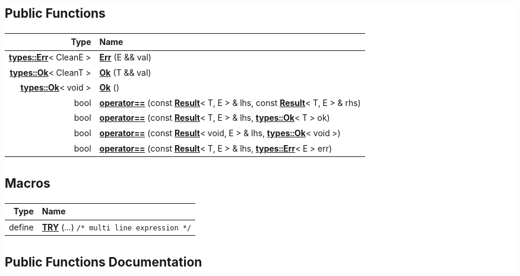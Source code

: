 


















## Public Functions

| Type | Name |
| ---: | :--- |
|  [**types::Err**](structtypes_1_1Err.md)&lt; CleanE &gt; | [**Err**](#function-err) (E && val) <br> |
|  [**types::Ok**](structtypes_1_1Ok.md)&lt; CleanT &gt; | [**Ok**](#function-ok) (T && val) <br> |
|  [**types::Ok**](structtypes_1_1Ok.md)&lt; void &gt; | [**Ok**](#function-ok) () <br> |
|  bool | [**operator==**](#function-operator) (const [**Result**](structResult.md)&lt; T, E &gt; & lhs, const [**Result**](structResult.md)&lt; T, E &gt; & rhs) <br> |
|  bool | [**operator==**](#function-operator_1) (const [**Result**](structResult.md)&lt; T, E &gt; & lhs, [**types::Ok**](structtypes_1_1Ok.md)&lt; T &gt; ok) <br> |
|  bool | [**operator==**](#function-operator_2) (const [**Result**](structResult.md)&lt; void, E &gt; & lhs, [**types::Ok**](structtypes_1_1Ok.md)&lt; void &gt;) <br> |
|  bool | [**operator==**](#function-operator_3) (const [**Result**](structResult.md)&lt; T, E &gt; & lhs, [**types::Err**](structtypes_1_1Err.md)&lt; E &gt; err) <br> |



























## Macros

| Type | Name |
| ---: | :--- |
| define  | [**TRY**](details_2result_8h.md#define-try) (...) `/* multi line expression */`<br> |

## Public Functions Documentation
